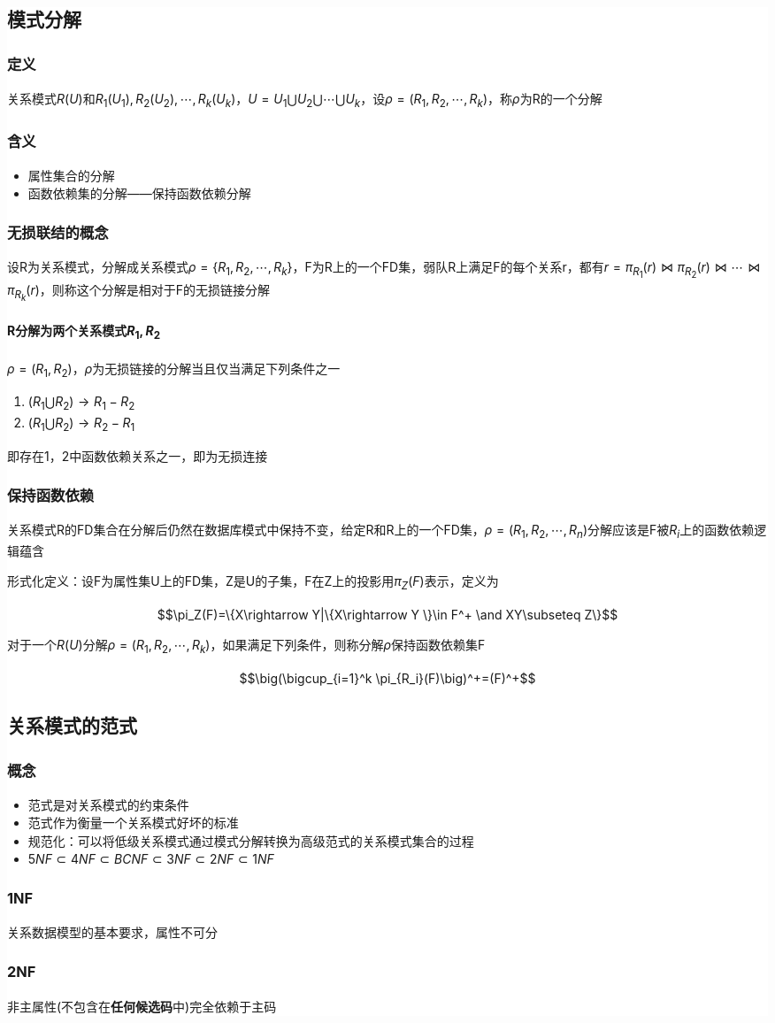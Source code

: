 ## 模式分解

### 定义

关系模式$R(U)$和$R_1(U_1),R_2(U_2),\cdots,R_k(U_k)$，$U=U_1\bigcup U_2\bigcup \cdots \bigcup U_k$，设$\rho=(R_1,R_2,\cdots,R_k)$，称$\rho$为R的一个分解

### 含义

* 属性集合的分解
* 函数依赖集的分解——保持函数依赖分解

### 无损联结的概念

设R为关系模式，分解成关系模式$\rho=\{R_1,R_2,\cdots,R_k\}$，F为R上的一个FD集，弱队R上满足F的每个关系r，都有$r=\pi_{R_1}(r)\Join \pi_{R_2}(r)\Join \cdots \Join \pi_{R_k}(r)$，则称这个分解是相对于F的无损链接分解

#### R分解为两个关系模式$R_1,R_2$

$\rho=(R_1,R_2)$，$\rho$为无损链接的分解当且仅当满足下列条件之一

1. $(R_1\bigcup R_2)\rightarrow R_1-R_2$
2. $(R_1\bigcup R_2)\rightarrow R_2-R_1$

即存在1，2中函数依赖关系之一，即为无损连接

### 保持函数依赖

关系模式R的FD集合在分解后仍然在数据库模式中保持不变，给定R和R上的一个FD集，$\rho=(R_1,R_2,\cdots,R_n)$分解应该是F被$R_i$上的函数依赖逻辑蕴含

形式化定义：设F为属性集U上的FD集，Z是U的子集，F在Z上的投影用$\pi_Z(F)$表示，定义为

$$\pi_Z(F)=\{X\rightarrow Y|\{X\rightarrow Y \}\in F^+ \and XY\subseteq Z\}$$

对于一个$R(U)$分解$\rho=(R_1,R_2,\cdots,R_k)$，如果满足下列条件，则称分解$\rho$保持函数依赖集F

$$\big(\bigcup_{i=1}^k \pi_{R_i}(F)\big)^+=(F)^+$$

## 关系模式的范式

### 概念

* 范式是对关系模式的约束条件
* 范式作为衡量一个关系模式好坏的标准
* 规范化：可以将低级关系模式通过模式分解转换为高级范式的关系模式集合的过程
* $5NF\subset 4NF\subset BCNF\subset 3NF\subset 2NF \subset 1NF$

### 1NF

关系数据模型的基本要求，属性不可分

### 2NF

非主属性(不包含在**任何候选码**中)完全依赖于主码
